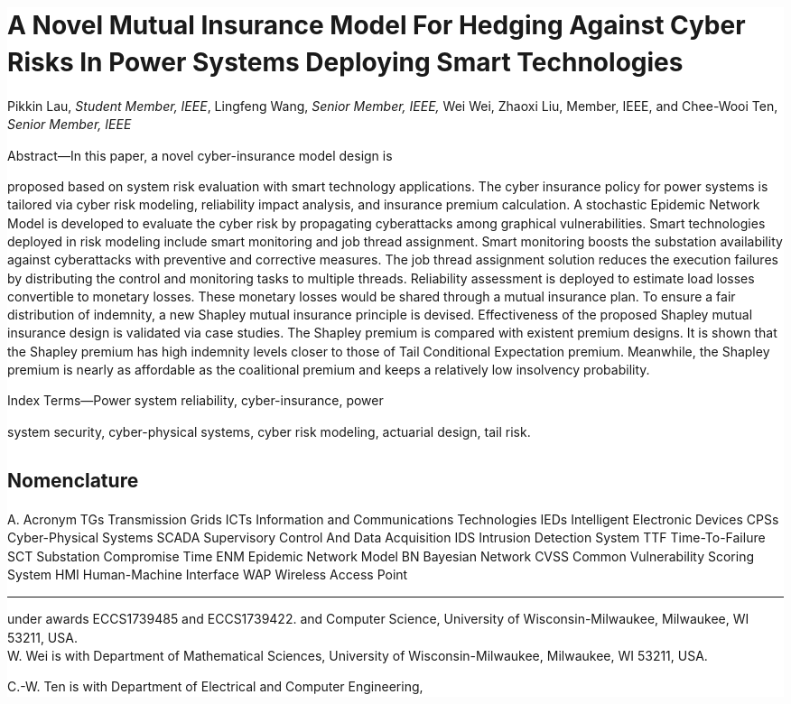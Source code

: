 # A Novel Mutual Insurance Model For Hedging Against Cyber Risks In Power Systems Deploying Smart Technologies

Pikkin Lau, *Student Member, IEEE*, Lingfeng Wang, *Senior Member, IEEE,* Wei Wei, Zhaoxi Liu, Member, IEEE, and Chee-Wooi Ten, *Senior Member, IEEE* 
   
Abstract—In this paper, a novel cyber-insurance model design is 

proposed based on system risk evaluation with smart technology 
applications. The cyber insurance policy for power systems is 
tailored via cyber risk modeling, reliability impact analysis, and 
insurance premium calculation. A stochastic Epidemic Network 
Model is developed to evaluate the cyber risk by propagating 
cyberattacks among graphical vulnerabilities. Smart technologies 
deployed in risk modeling include smart monitoring and job thread 
assignment. Smart monitoring boosts the substation availability 
against cyberattacks with preventive and corrective measures. The 
job thread assignment solution reduces the execution failures by 
distributing the control and monitoring tasks to multiple threads. 
Reliability assessment is deployed to estimate load losses 
convertible to monetary losses. These monetary losses would be 
shared through a mutual insurance plan. To ensure a fair 
distribution of indemnity, a new Shapley mutual insurance 
principle is devised. Effectiveness of the proposed Shapley mutual 
insurance design is validated via case studies. The Shapley 
premium is compared with existent premium designs. It is shown 
that the Shapley premium has high indemnity levels closer to those 
of Tail Conditional Expectation premium. Meanwhile, the Shapley 
premium is nearly as affordable as the coalitional premium and 
keeps a relatively low insolvency probability.  

Index Terms—Power system reliability, cyber-insurance, power 

system security, cyber-physical systems, cyber risk modeling, 
actuarial design, tail risk. 

## Nomenclature

A. Acronym 
TGs           Transmission Grids ICTs           Information and Communications Technologies IEDs          Intelligent Electronic Devices CPSs          Cyber-Physical Systems 
SCADA     Supervisory Control And Data Acquisition IDS            Intrusion Detection System TTF           Time-To-Failure SCT           Substation Compromise Time ENM         Epidemic Network Model BN             Bayesian Network CVSS        Common Vulnerability Scoring System HMI          Human-Machine Interface WAP         Wireless Access Point 
____________________________________________ 
under awards ECCS1739485 and ECCS1739422. and Computer Science, University of Wisconsin-Milwaukee, Milwaukee, WI 53211, USA.  
W. Wei is with Department of Mathematical Sciences, University of Wisconsin-Milwaukee, Milwaukee, WI 53211, USA. 

C.-W. Ten is with Department of Electrical and Computer Engineering, 
 